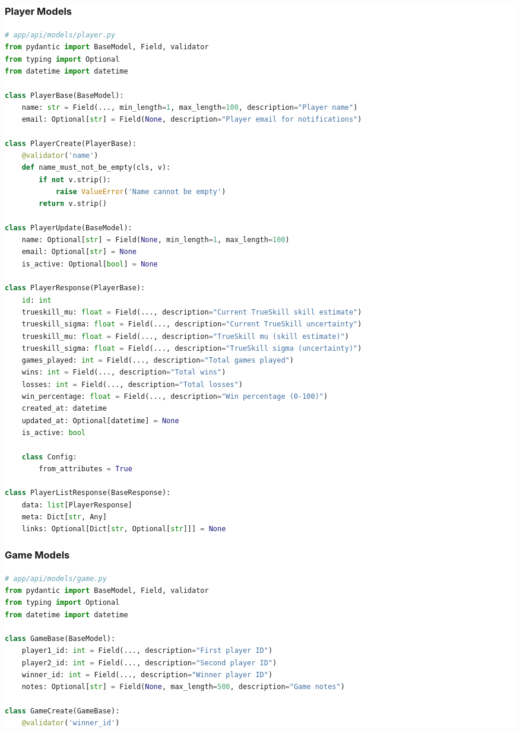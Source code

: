 ```python
```

### Player Models
```python
# app/api/models/player.py
from pydantic import BaseModel, Field, validator
from typing import Optional
from datetime import datetime

class PlayerBase(BaseModel):
    name: str = Field(..., min_length=1, max_length=100, description="Player name")
    email: Optional[str] = Field(None, description="Player email for notifications")

class PlayerCreate(PlayerBase):
    @validator('name')
    def name_must_not_be_empty(cls, v):
        if not v.strip():
            raise ValueError('Name cannot be empty')
        return v.strip()

class PlayerUpdate(BaseModel):
    name: Optional[str] = Field(None, min_length=1, max_length=100)
    email: Optional[str] = None
    is_active: Optional[bool] = None

class PlayerResponse(PlayerBase):
    id: int
    trueskill_mu: float = Field(..., description="Current TrueSkill skill estimate")
    trueskill_sigma: float = Field(..., description="Current TrueSkill uncertainty")
    trueskill_mu: float = Field(..., description="TrueSkill mu (skill estimate)")
    trueskill_sigma: float = Field(..., description="TrueSkill sigma (uncertainty)")
    games_played: int = Field(..., description="Total games played")
    wins: int = Field(..., description="Total wins")
    losses: int = Field(..., description="Total losses")
    win_percentage: float = Field(..., description="Win percentage (0-100)")
    created_at: datetime
    updated_at: Optional[datetime] = None
    is_active: bool

    class Config:
        from_attributes = True

class PlayerListResponse(BaseResponse):
    data: list[PlayerResponse]
    meta: Dict[str, Any]
    links: Optional[Dict[str, Optional[str]]] = None
```

### Game Models
```python
# app/api/models/game.py
from pydantic import BaseModel, Field, validator
from typing import Optional
from datetime import datetime

class GameBase(BaseModel):
    player1_id: int = Field(..., description="First player ID")
    player2_id: int = Field(..., description="Second player ID")
    winner_id: int = Field(..., description="Winner player ID")
    notes: Optional[str] = Field(None, max_length=500, description="Game notes")

class GameCreate(GameBase):
    @validator('winner_id')
```